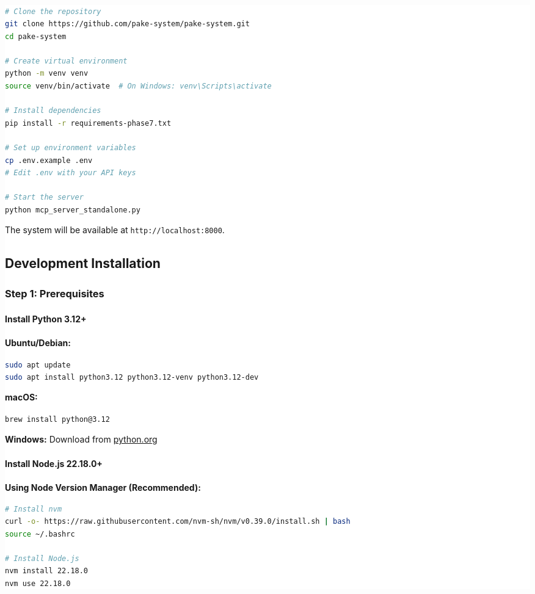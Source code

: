 ```bash
# Clone the repository
git clone https://github.com/pake-system/pake-system.git
cd pake-system

# Create virtual environment
python -m venv venv
source venv/bin/activate  # On Windows: venv\Scripts\activate

# Install dependencies
pip install -r requirements-phase7.txt

# Set up environment variables
cp .env.example .env
# Edit .env with your API keys

# Start the server
python mcp_server_standalone.py
```

The system will be available at `http://localhost:8000`.

## Development Installation

### Step 1: Prerequisites

#### Install Python 3.12+

**Ubuntu/Debian:**
```bash
sudo apt update
sudo apt install python3.12 python3.12-venv python3.12-dev
```

**macOS:**
```bash
brew install python@3.12
```

**Windows:**
Download from [python.org](https://www.python.org/downloads/)

#### Install Node.js 22.18.0+

**Using Node Version Manager (Recommended):**
```bash
# Install nvm
curl -o- https://raw.githubusercontent.com/nvm-sh/nvm/v0.39.0/install.sh | bash
source ~/.bashrc

# Install Node.js
nvm install 22.18.0
nvm use 22.18.0
```
